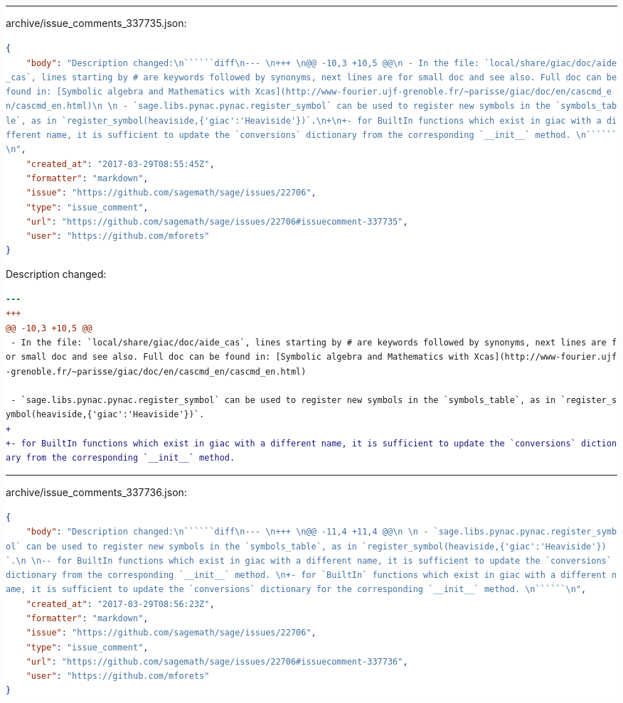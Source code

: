 


---

archive/issue_comments_337735.json:
```json
{
    "body": "Description changed:\n``````diff\n--- \n+++ \n@@ -10,3 +10,5 @@\n - In the file: `local/share/giac/doc/aide_cas`, lines starting by # are keywords followed by synonyms, next lines are for small doc and see also. Full doc can be found in: [Symbolic algebra and Mathematics with Xcas](http://www-fourier.ujf-grenoble.fr/~parisse/giac/doc/en/cascmd_en/cascmd_en.html)\n \n - `sage.libs.pynac.pynac.register_symbol` can be used to register new symbols in the `symbols_table`, as in `register_symbol(heaviside,{'giac':'Heaviside'})`.\n+\n+- for BuiltIn functions which exist in giac with a different name, it is sufficient to update the `conversions` dictionary from the corresponding `__init__` method. \n``````\n",
    "created_at": "2017-03-29T08:55:45Z",
    "formatter": "markdown",
    "issue": "https://github.com/sagemath/sage/issues/22706",
    "type": "issue_comment",
    "url": "https://github.com/sagemath/sage/issues/22706#issuecomment-337735",
    "user": "https://github.com/mforets"
}
```

Description changed:
``````diff
--- 
+++ 
@@ -10,3 +10,5 @@
 - In the file: `local/share/giac/doc/aide_cas`, lines starting by # are keywords followed by synonyms, next lines are for small doc and see also. Full doc can be found in: [Symbolic algebra and Mathematics with Xcas](http://www-fourier.ujf-grenoble.fr/~parisse/giac/doc/en/cascmd_en/cascmd_en.html)
 
 - `sage.libs.pynac.pynac.register_symbol` can be used to register new symbols in the `symbols_table`, as in `register_symbol(heaviside,{'giac':'Heaviside'})`.
+
+- for BuiltIn functions which exist in giac with a different name, it is sufficient to update the `conversions` dictionary from the corresponding `__init__` method. 
``````




---

archive/issue_comments_337736.json:
```json
{
    "body": "Description changed:\n``````diff\n--- \n+++ \n@@ -11,4 +11,4 @@\n \n - `sage.libs.pynac.pynac.register_symbol` can be used to register new symbols in the `symbols_table`, as in `register_symbol(heaviside,{'giac':'Heaviside'})`.\n \n-- for BuiltIn functions which exist in giac with a different name, it is sufficient to update the `conversions` dictionary from the corresponding `__init__` method. \n+- for `BuiltIn` functions which exist in giac with a different name, it is sufficient to update the `conversions` dictionary for the corresponding `__init__` method. \n``````\n",
    "created_at": "2017-03-29T08:56:23Z",
    "formatter": "markdown",
    "issue": "https://github.com/sagemath/sage/issues/22706",
    "type": "issue_comment",
    "url": "https://github.com/sagemath/sage/issues/22706#issuecomment-337736",
    "user": "https://github.com/mforets"
}
```
